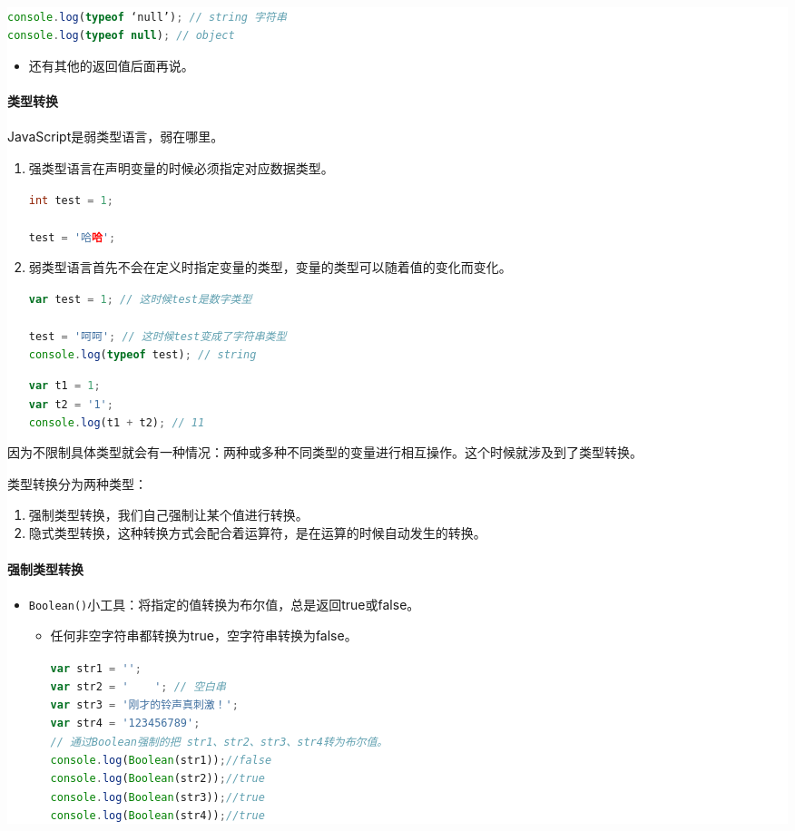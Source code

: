   ```js
  console.log(typeof ‘null’); // string 字符串
  console.log(typeof null); // object
  ```

  

* 还有其他的返回值后面再说。



#### 类型转换

JavaScript是弱类型语言，弱在哪里。

1. 强类型语言在声明变量的时候必须指定对应数据类型。

   ```c
   int test = 1;
   
   test = '哈哈';
   ```

2. 弱类型语言首先不会在定义时指定变量的类型，变量的类型可以随着值的变化而变化。

   ```js
   var test = 1; // 这时候test是数字类型
   
   test = '呵呵'; // 这时候test变成了字符串类型
   console.log(typeof test); // string
   ```
   
   ```js
   var t1 = 1;
   var t2 = '1';
   console.log(t1 + t2); // 11
   ```

因为不限制具体类型就会有一种情况：两种或多种不同类型的变量进行相互操作。这个时候就涉及到了类型转换。

类型转换分为两种类型：

1. 强制类型转换，我们自己强制让某个值进行转换。
2. 隐式类型转换，这种转换方式会配合着运算符，是在运算的时候自动发生的转换。



#### 强制类型转换

* `Boolean()`小工具：将指定的值转换为布尔值，总是返回true或false。

  * 任何非空字符串都转换为true，空字符串转换为false。

    ```js
    var str1 = '';
    var str2 = '    '; // 空白串
    var str3 = '刚才的铃声真刺激！';
    var str4 = '123456789';
    // 通过Boolean强制的把 str1、str2、str3、str4转为布尔值。
    console.log(Boolean(str1));//false 
    console.log(Boolean(str2));//true
    console.log(Boolean(str3));//true
    console.log(Boolean(str4));//true 
    ```
